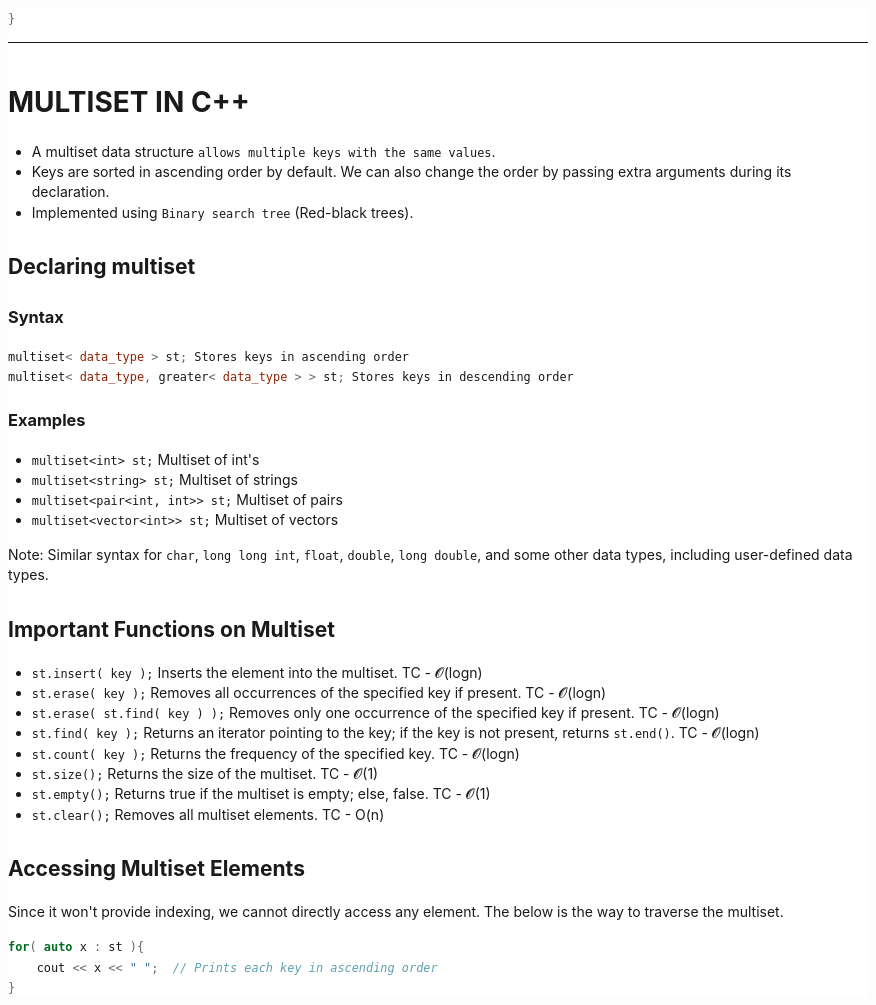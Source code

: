 ```cpp
}
```

---

# MULTISET IN C++

- A multiset data structure `allows multiple keys with the same values`.
- Keys are sorted in ascending order by default. We can also change the order by passing extra arguments during its declaration.
- Implemented using `Binary search tree` (Red-black trees).

## Declaring multiset

### Syntax

```cpp
multiset< data_type > st; Stores keys in ascending order
multiset< data_type, greater< data_type > > st; Stores keys in descending order
```

### Examples

- `multiset<int> st;` Multiset of int's
- `multiset<string> st;` Multiset of strings
- `multiset<pair<int, int>> st;` Multiset of pairs
- `multiset<vector<int>> st;` Multiset of vectors

Note: Similar syntax for `char`, `long long int`, `float`, `double`, `long double`, and some other data types, including user-defined data types.

## Important Functions on Multiset

- `st.insert( key );` Inserts the element into the multiset. TC - 𝓞(logn)
- `st.erase( key );` Removes all occurrences of the specified key if present. TC - 𝓞(logn)
- `st.erase( st.find( key ) );` Removes only one occurrence of the specified key if present. TC - 𝓞(logn)
- `st.find( key );` Returns an iterator pointing to the key; if the key is not present, returns `st.end()`. TC - 𝓞(logn)
- `st.count( key );` Returns the frequency of the specified key. TC - 𝓞(logn)
- `st.size();` Returns the size of the multiset. TC - 𝓞(1)
- `st.empty();` Returns true if the multiset is empty; else, false. TC - 𝓞(1)
- `st.clear();` Removes all multiset elements. TC - O(n)

## Accessing Multiset Elements

Since it won't provide indexing, we cannot directly access any element. The below is the way to traverse the multiset.

```cpp
for( auto x : st ){
    cout << x << " ";  // Prints each key in ascending order
}
```
